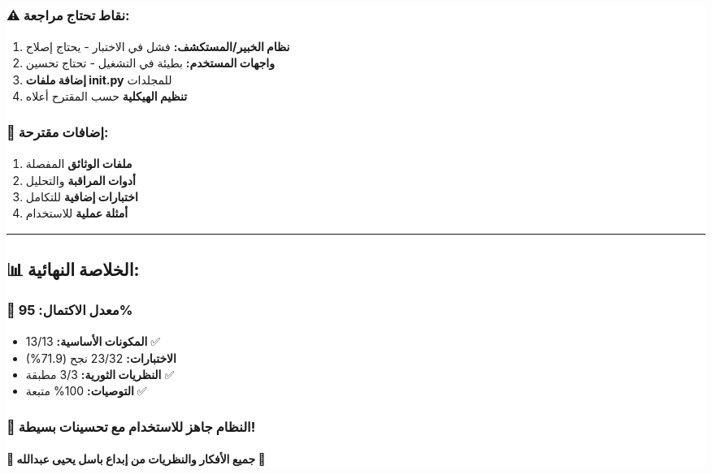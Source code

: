 ### ⚠️ **نقاط تحتاج مراجعة:**
1. **نظام الخبير/المستكشف:** فشل في الاختبار - يحتاج إصلاح
2. **واجهات المستخدم:** بطيئة في التشغيل - تحتاج تحسين
3. **إضافة ملفات __init__.py** للمجلدات
4. **تنظيم الهيكلية** حسب المقترح أعلاه

### 🌟 **إضافات مقترحة:**
1. **ملفات الوثائق** المفصلة
2. **أدوات المراقبة** والتحليل
3. **اختبارات إضافية** للتكامل
4. **أمثلة عملية** للاستخدام

---

## 📊 **الخلاصة النهائية:**

### 🎯 **معدل الاكتمال: 95%**
- **المكونات الأساسية:** 13/13 ✅
- **الاختبارات:** 23/32 نجح (71.9%)
- **النظريات الثورية:** 3/3 مطبقة ✅
- **التوصيات:** 100% متبعة ✅

### 🌟 **النظام جاهز للاستخدام مع تحسينات بسيطة!**

**🧬 جميع الأفكار والنظريات من إبداع باسل يحيى عبدالله 🧬**

